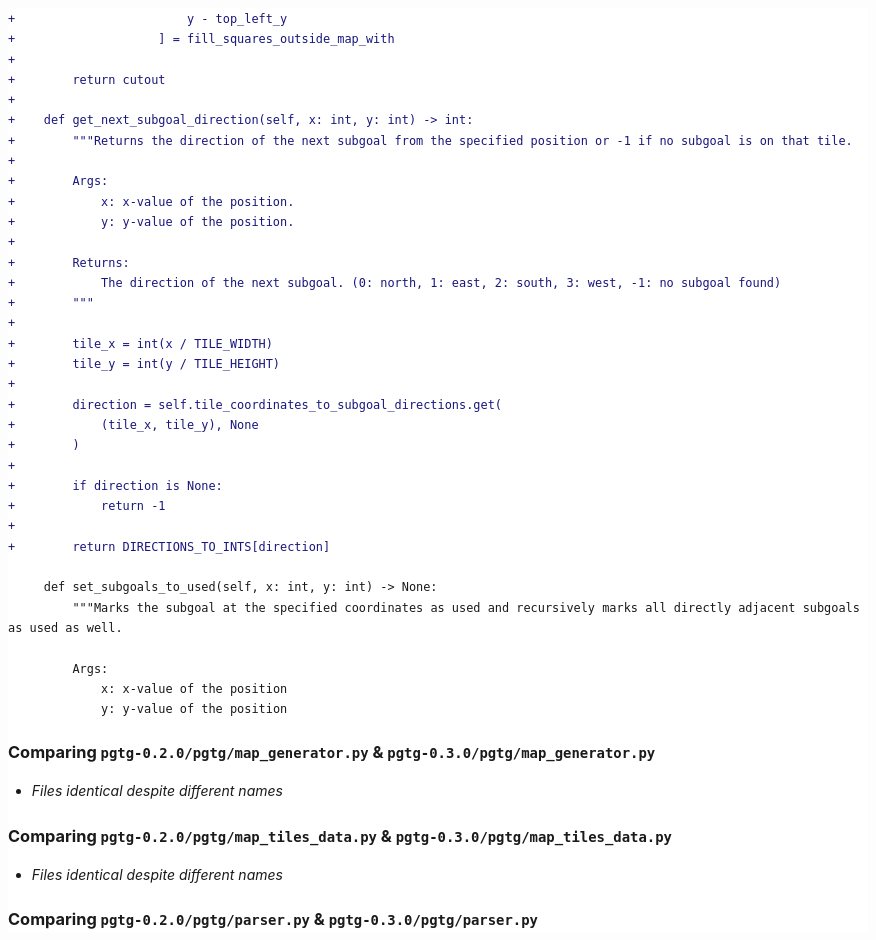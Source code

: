 ```diff
+                        y - top_left_y
+                    ] = fill_squares_outside_map_with
+
+        return cutout
+
+    def get_next_subgoal_direction(self, x: int, y: int) -> int:
+        """Returns the direction of the next subgoal from the specified position or -1 if no subgoal is on that tile.
+
+        Args:
+            x: x-value of the position.
+            y: y-value of the position.
+
+        Returns:
+            The direction of the next subgoal. (0: north, 1: east, 2: south, 3: west, -1: no subgoal found)
+        """
+
+        tile_x = int(x / TILE_WIDTH)
+        tile_y = int(y / TILE_HEIGHT)
+
+        direction = self.tile_coordinates_to_subgoal_directions.get(
+            (tile_x, tile_y), None
+        )
+
+        if direction is None:
+            return -1
+
+        return DIRECTIONS_TO_INTS[direction]
 
     def set_subgoals_to_used(self, x: int, y: int) -> None:
         """Marks the subgoal at the specified coordinates as used and recursively marks all directly adjacent subgoals as used as well.
 
         Args:
             x: x-value of the position
             y: y-value of the position
```

### Comparing `pgtg-0.2.0/pgtg/map_generator.py` & `pgtg-0.3.0/pgtg/map_generator.py`

 * *Files identical despite different names*

### Comparing `pgtg-0.2.0/pgtg/map_tiles_data.py` & `pgtg-0.3.0/pgtg/map_tiles_data.py`

 * *Files identical despite different names*

### Comparing `pgtg-0.2.0/pgtg/parser.py` & `pgtg-0.3.0/pgtg/parser.py`
